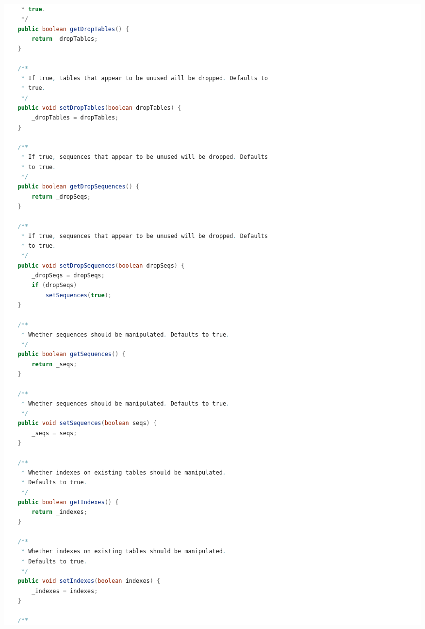 ```java
     * true.
     */
    public boolean getDropTables() {
        return _dropTables;
    }

    /**
     * If true, tables that appear to be unused will be dropped. Defaults to
     * true.
     */
    public void setDropTables(boolean dropTables) {
        _dropTables = dropTables;
    }

    /**
     * If true, sequences that appear to be unused will be dropped. Defaults
     * to true.
     */
    public boolean getDropSequences() {
        return _dropSeqs;
    }

    /**
     * If true, sequences that appear to be unused will be dropped. Defaults
     * to true.
     */
    public void setDropSequences(boolean dropSeqs) {
        _dropSeqs = dropSeqs;
        if (dropSeqs)
            setSequences(true);
    }

    /**
     * Whether sequences should be manipulated. Defaults to true.
     */
    public boolean getSequences() {
        return _seqs;
    }

    /**
     * Whether sequences should be manipulated. Defaults to true.
     */
    public void setSequences(boolean seqs) {
        _seqs = seqs;
    }

    /**
     * Whether indexes on existing tables should be manipulated.
     * Defaults to true.
     */
    public boolean getIndexes() {
        return _indexes;
    }

    /**
     * Whether indexes on existing tables should be manipulated.
     * Defaults to true.
     */
    public void setIndexes(boolean indexes) {
        _indexes = indexes;
    }

    /**
```
